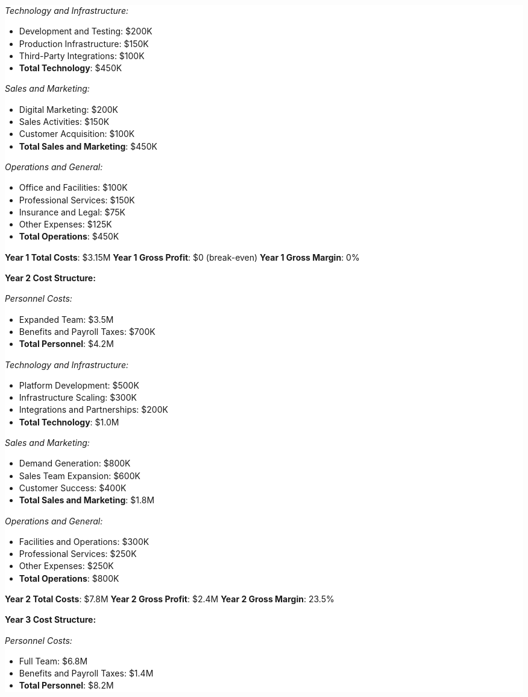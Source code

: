 *Technology and Infrastructure:*
- Development and Testing: $200K
- Production Infrastructure: $150K
- Third-Party Integrations: $100K
- **Total Technology**: $450K

*Sales and Marketing:*
- Digital Marketing: $200K
- Sales Activities: $150K
- Customer Acquisition: $100K
- **Total Sales and Marketing**: $450K

*Operations and General:*
- Office and Facilities: $100K
- Professional Services: $150K
- Insurance and Legal: $75K
- Other Expenses: $125K
- **Total Operations**: $450K

**Year 1 Total Costs**: $3.15M
**Year 1 Gross Profit**: $0 (break-even)
**Year 1 Gross Margin**: 0%

**Year 2 Cost Structure:**

*Personnel Costs:*
- Expanded Team: $3.5M
- Benefits and Payroll Taxes: $700K
- **Total Personnel**: $4.2M

*Technology and Infrastructure:*
- Platform Development: $500K
- Infrastructure Scaling: $300K
- Integrations and Partnerships: $200K
- **Total Technology**: $1.0M

*Sales and Marketing:*
- Demand Generation: $800K
- Sales Team Expansion: $600K
- Customer Success: $400K
- **Total Sales and Marketing**: $1.8M

*Operations and General:*
- Facilities and Operations: $300K
- Professional Services: $250K
- Other Expenses: $250K
- **Total Operations**: $800K

**Year 2 Total Costs**: $7.8M
**Year 2 Gross Profit**: $2.4M
**Year 2 Gross Margin**: 23.5%

**Year 3 Cost Structure:**

*Personnel Costs:*
- Full Team: $6.8M
- Benefits and Payroll Taxes: $1.4M
- **Total Personnel**: $8.2M
